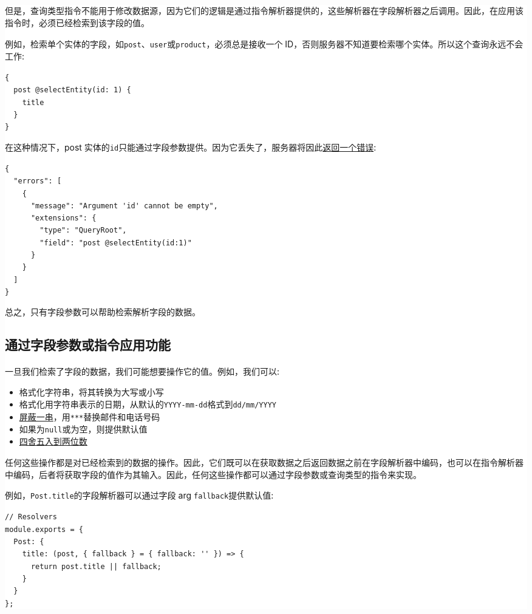 但是，查询类型指令不能用于修改数据源，因为它们的逻辑是通过指令解析器提供的，这些解析器在字段解析器之后调用。因此，在应用该指令时，必须已经检索到该字段的值。

例如，检索单个实体的字段，如`post`、`user`或`product`，必须总是接收一个 ID，否则服务器不知道要检索哪个实体。所以这个查询永远不会工作:

```
{
  post @selectEntity(id: 1) {
    title
  }
}

```

在这种情况下，post 实体的`id`只能通过字段参数提供。因为它丢失了，服务器将因此[返回一个错误](https://newapi.getpop.org/graphiql/?query=%7B%0A%20%20post%20%40selectEntity(id%3A1)%20%7B%0A%20%20%20%20title%0A%20%20%7D%0A%7D):

```
{
  "errors": [
    {
      "message": "Argument 'id' cannot be empty",
      "extensions": {
        "type": "QueryRoot",
        "field": "post @selectEntity(id:1)"
      }
    }
  ]
}

```

总之，只有字段参数可以帮助检索解析字段的数据。

## 通过字段参数或指令应用功能

一旦我们检索了字段的数据，我们可能想要操作它的值。例如，我们可以:

*   格式化字符串，将其转换为大写或小写
*   格式化用字符串表示的日期，从默认的`YYYY-mm-dd`格式到`dd/mm/YYYY`
*   [屏蔽一串](https://blog.logrocket.com/implementing-react-input-mask-web-apps/)，用`***`替换邮件和电话号码
*   如果为`null`或为空，则提供默认值
*   [四舍五入到两位数](https://blog.logrocket.com/store-retrieve-precise-monetary-values-javascript-dinero-js/)

任何这些操作都是对已经检索到的数据的操作。因此，它们既可以在获取数据之后返回数据之前在字段解析器中编码，也可以在指令解析器中编码，后者将获取字段的值作为其输入。因此，任何这些操作都可以通过字段参数或查询类型的指令来实现。

例如，`Post.title`的字段解析器可以通过字段 arg `fallback`提供默认值:

```
// Resolvers
module.exports = {
  Post: {
    title: (post, { fallback } = { fallback: '' }) => {
      return post.title || fallback;
    }
  }
};

```
